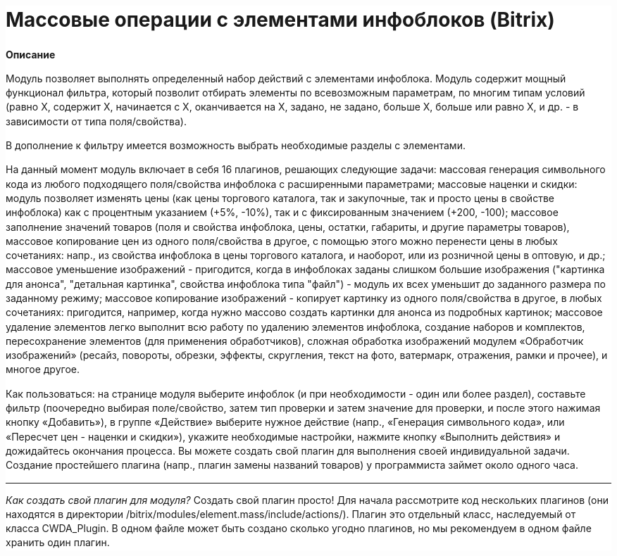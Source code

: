 # Массовые операции с элементами инфоблоков  (Bitrix)
**Описание**


Модуль позволяет выполнять определенный набор действий с элементами инфоблока. Модуль содержит мощный функционал фильтра, который позволит отбирать элементы по всевозможным параметрам, по многим типам условий (равно X, содержит X, начинается с X, оканчивается на X, задано, не задано, больше X, больше или равно X, и др. - в зависимости от типа поля/свойства). 

В дополнение к фильтру имеется возможность выбрать необходимые разделы с элементами. 

На данный момент модуль включает в себя 16 плагинов, решающих следующие задачи: 
массовая генерация символьного кода из любого подходящего поля/свойства инфоблока с расширенными параметрами; 
массовые наценки и скидки: модуль позволяет изменять цены (как цены торгового каталога, так и закупочные, так и просто цены в свойстве инфоблока) как с процентным указанием (+5%, -10%), так и с фиксированным значением (+200, -100); 
массовое заполнение значений товаров (поля и свойства инфоблока, цены, остатки, габариты, и другие параметры товаров), 
массовое копирование цен из одного поля/свойства в другое, с помощью этого можно перенести цены в любых сочетаниях: напр., из свойства инфоблока в цены торгового каталога, и наоборот, или из розничной цены в оптовую, и др.; 
массовое уменьшение изображений - пригодится, когда в инфоблоках заданы слишком большие изображения ("картинка для анонса", "детальная картинка", свойства инфоблока типа "файл") - модуль их всех уменьшит до заданного размера по заданному режиму; 
массовое копирование изображений - копирует картинку из одного поля/свойства в другое, в любых сочетаниях: пригодится, например, когда нужно массово создать картинки для анонса из подробных картинок; 
массовое удаление элементов легко выполнит всю работу по удалению элементов инфоблока, 
создание наборов и комплектов, 
пересохранение элементов (для применения обработчиков), 
сложная обработка изображений модулем «Обработчик изображений» (ресайз, повороты, обрезки, эффекты, скругления, текст на фото, ватермарк, отражения, рамки и прочее), 
и многое другое. 

Как пользоваться: 
на странице модуля выберите инфоблок (и при необходимости - один или более раздел), 
составьте фильтр (поочередно выбирая поле/свойство, затем тип проверки и затем значение для проверки, и после этого нажимая кнопку «Добавить»), 
в группе «Действие» выберите нужное действие (напр., «Генерация символьного кода», или «Пересчет цен - наценки и скидки»), 
укажите необходимые настройки, 
нажмите кнопку «Выполнить действия» и дожидайтесь окончания процесса. 
Вы можете создать свой плагин для выполнения своей индивидуальной задачи. Создание простейшего плагина (напр., плагин замены названий товаров) у программиста займет около одного часа.  

---
_Как создать свой плагин для модуля?_
Создать свой плагин просто!
Для начала рассмотрите код нескольких плагинов (они находятся в директории /bitrix/modules/element.mass/include/actions/). Плагин это отдельный класс, наследуемый от класса CWDA_Plugin. В одном файле может быть создано сколько угодно плагинов, но мы рекомендуем в одном файле хранить один плагин.
